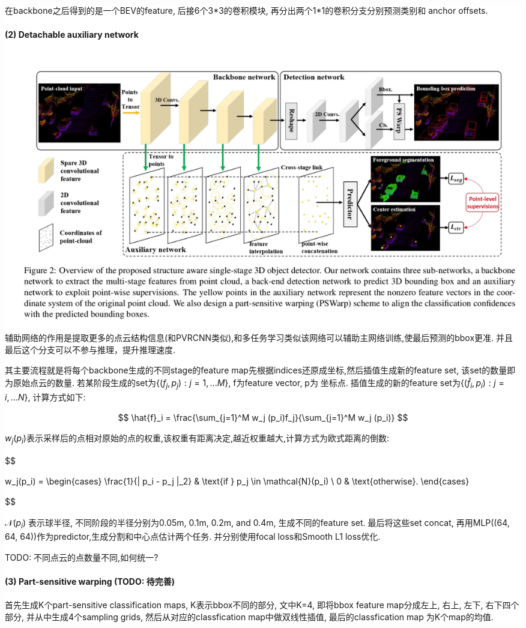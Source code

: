 在backbone之后得到的是一个BEV的feature, 后接6个3\*3的卷积模块, 再分出两个1\*1的卷积分支分别预测类别和
anchor offsets.

#### (2) Detachable auxiliary network


![1741770871525](image/3D_detect/1741770871525.png)

辅助网络的作用是提取更多的点云结构信息(和PVRCNN类似),和多任务学习类似该网络可以辅助主网络训练,使最后预测的bbox更准.
并且最后这个分支可以不参与推理，提升推理速度.

其主要流程就是将每个backbone生成的不同stage的feature map先根据indices还原成坐标,然后插值生成新的feature set,
该set的数量即为原始点云的数量. 若某阶段生成的set为$\{ (f_j, p_j): j = 1,...M \}$, f为feature vector, p为
坐标点. 插值生成的新的feature set为$\{ (\hat{f}_i, p_i): j = i,...N \}$, 计算方式如下:

$$
\hat{f}_i = \frac{\sum_{j=1}^M w_j (p_i)f_j}{\sum_{j=1}^M w_j (p_i)}
$$

$w_j(p_i)$表示采样后的点相对原始的点的权重,该权重有距离决定,越近权重越大,计算方式为欧式距离的倒数:

$$

w_j(p_i) = \begin{cases} 
\frac{1}{\| p_i - p_j \|_2} & \text{if } p_j \in \mathcal{N}(p_i) \\
0 & \text{otherwise}.
\end{cases}

$$

$\mathcal{N}(p_i)$ 表示球半径, 不同阶段的半径分别为0.05m,
0.1m, 0.2m, and 0.4m, 生成不同的feature set. 最后将这些set concat, 
再用MLP((64, 64, 64))作为predictor,生成分割和中心点估计两个任务. 并分别使用focal loss和Smooth L1 loss优化.

TODO: 不同点云的点数量不同,如何统一?

#### (3) Part-sensitive warping (TODO: 待完善)

首先生成K个part-sensitive classification
maps, K表示bbox不同的部分, 文中K=4, 即将bbox feature map分成左上, 右上, 左下, 右下四个部分, 
并从中生成4个sampling grids, 然后从对应的classfication map中做双线性插值, 最后的classfication map
为K个map的均值.



